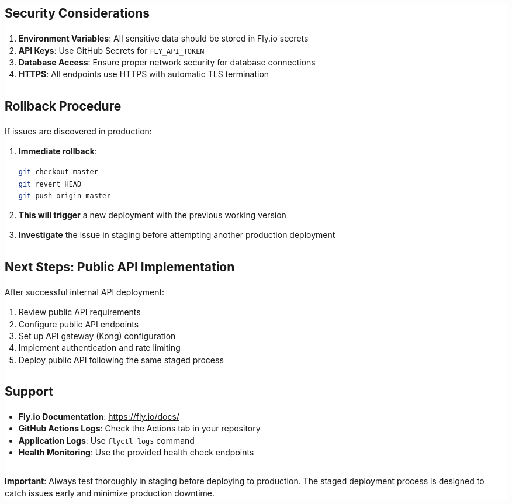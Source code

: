 ## Security Considerations

1. **Environment Variables**: All sensitive data should be stored in Fly.io secrets
2. **API Keys**: Use GitHub Secrets for `FLY_API_TOKEN`
3. **Database Access**: Ensure proper network security for database connections
4. **HTTPS**: All endpoints use HTTPS with automatic TLS termination

## Rollback Procedure

If issues are discovered in production:

1. **Immediate rollback**:
   ```bash
   git checkout master
   git revert HEAD
   git push origin master
   ```

2. **This will trigger** a new deployment with the previous working version

3. **Investigate** the issue in staging before attempting another production deployment

## Next Steps: Public API Implementation

After successful internal API deployment:

1. Review public API requirements
2. Configure public API endpoints
3. Set up API gateway (Kong) configuration
4. Implement authentication and rate limiting
5. Deploy public API following the same staged process

## Support

- **Fly.io Documentation**: https://fly.io/docs/
- **GitHub Actions Logs**: Check the Actions tab in your repository
- **Application Logs**: Use `flyctl logs` command
- **Health Monitoring**: Use the provided health check endpoints

---

**Important**: Always test thoroughly in staging before deploying to production. The staged deployment process is designed to catch issues early and minimize production downtime.
